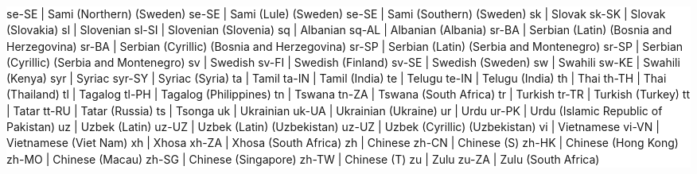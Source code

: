 se-SE | Sami (Northern) (Sweden)
se-SE | Sami (Lule) (Sweden)
se-SE | Sami (Southern) (Sweden)
sk | Slovak
sk-SK | Slovak (Slovakia)
sl | Slovenian
sl-SI | Slovenian (Slovenia)
sq | Albanian
sq-AL | Albanian (Albania)
sr-BA | Serbian (Latin) (Bosnia and Herzegovina)
sr-BA | Serbian (Cyrillic) (Bosnia and Herzegovina)
sr-SP | Serbian (Latin) (Serbia and Montenegro)
sr-SP | Serbian (Cyrillic) (Serbia and Montenegro)
sv | Swedish
sv-FI | Swedish (Finland)
sv-SE | Swedish (Sweden)
sw | Swahili
sw-KE | Swahili (Kenya)
syr | Syriac
syr-SY | Syriac (Syria)
ta | Tamil
ta-IN | Tamil (India)
te | Telugu
te-IN | Telugu (India)
th | Thai
th-TH | Thai (Thailand)
tl | Tagalog
tl-PH | Tagalog (Philippines)
tn | Tswana
tn-ZA | Tswana (South Africa)
tr | Turkish
tr-TR | Turkish (Turkey)
tt | Tatar
tt-RU | Tatar (Russia)
ts | Tsonga
uk | Ukrainian
uk-UA | Ukrainian (Ukraine)
ur | Urdu
ur-PK | Urdu (Islamic Republic of Pakistan)
uz | Uzbek (Latin)
uz-UZ | Uzbek (Latin) (Uzbekistan)
uz-UZ | Uzbek (Cyrillic) (Uzbekistan)
vi | Vietnamese
vi-VN | Vietnamese (Viet Nam)
xh | Xhosa
xh-ZA | Xhosa (South Africa)
zh | Chinese
zh-CN | Chinese (S)
zh-HK | Chinese (Hong Kong)
zh-MO | Chinese (Macau)
zh-SG | Chinese (Singapore)
zh-TW | Chinese (T)
zu | Zulu
zu-ZA | Zulu (South Africa)
